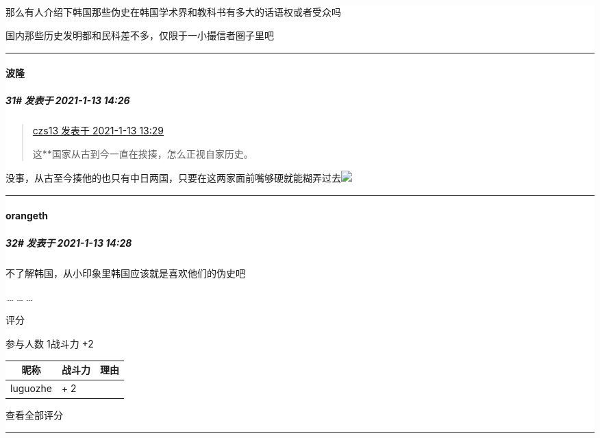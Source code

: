 


那么有人介绍下韩国那些伪史在韩国学术界和教科书有多大的话语权或者受众吗

国内那些历史发明都和民科差不多，仅限于一小撮信者圈子里吧







*****

####  波隆  
##### 31#       发表于 2021-1-13 14:26



<blockquote><a href="httphttps://bbs.saraba1st.com/2b/forum.php?mod=redirect&amp;goto=findpost&amp;pid=50021705&amp;ptid=1982585" target="_blank">czs13 发表于 2021-1-13 13:29</a>

这**国家从古到今一直在挨揍，怎么正视自家历史。</blockquote>
没事，从古至今揍他的也只有中日两国，只要在这两家面前嘴够硬就能糊弄过去<img src="https://static.saraba1st.com/image/smiley/face2017/067.png" referrerpolicy="no-referrer">







*****

####  orangeth  
##### 32#       发表于 2021-1-13 14:28




不了解韩国，从小印象里韩国应该就是喜欢他们的伪史吧



﹍﹍﹍

评分





 参与人数 1战斗力 +2

|昵称|战斗力|理由|
|----|---|---|
| luguozhe| + 2||



查看全部评分






*****
